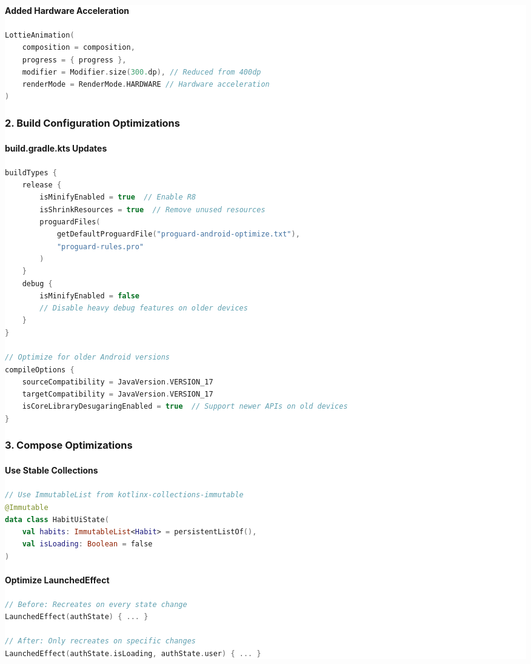 #### Added Hardware Acceleration
```kotlin
LottieAnimation(
    composition = composition,
    progress = { progress },
    modifier = Modifier.size(300.dp), // Reduced from 400dp
    renderMode = RenderMode.HARDWARE // Hardware acceleration
)
```

### 2. Build Configuration Optimizations

#### build.gradle.kts Updates
```kotlin
buildTypes {
    release {
        isMinifyEnabled = true  // Enable R8
        isShrinkResources = true  // Remove unused resources
        proguardFiles(
            getDefaultProguardFile("proguard-android-optimize.txt"),
            "proguard-rules.pro"
        )
    }
    debug {
        isMinifyEnabled = false
        // Disable heavy debug features on older devices
    }
}

// Optimize for older Android versions
compileOptions {
    sourceCompatibility = JavaVersion.VERSION_17
    targetCompatibility = JavaVersion.VERSION_17
    isCoreLibraryDesugaringEnabled = true  // Support newer APIs on old devices
}
```

### 3. Compose Optimizations

#### Use Stable Collections
```kotlin
// Use ImmutableList from kotlinx-collections-immutable
@Immutable
data class HabitUiState(
    val habits: ImmutableList<Habit> = persistentListOf(),
    val isLoading: Boolean = false
)
```

#### Optimize LaunchedEffect
```kotlin
// Before: Recreates on every state change
LaunchedEffect(authState) { ... }

// After: Only recreates on specific changes
LaunchedEffect(authState.isLoading, authState.user) { ... }
```
